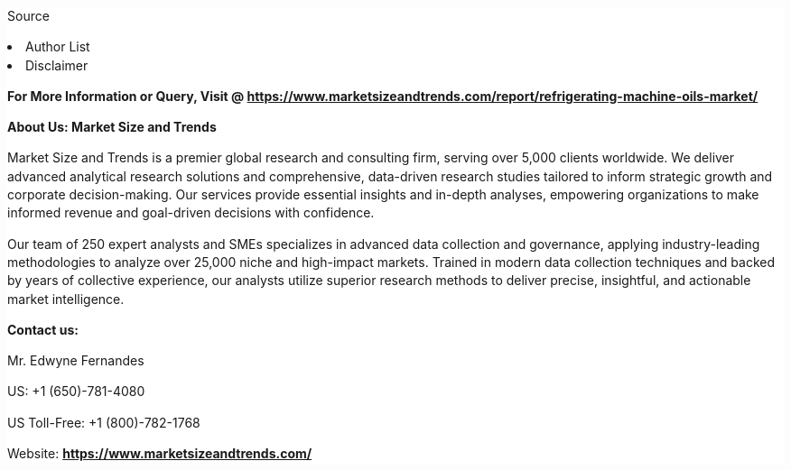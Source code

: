Source</li><li>Author List</li><li>Disclaimer</li></ul></p><p><strong>For More Information or Query, Visit @ <a href="https://www.marketsizeandtrends.com/report/refrigerating-machine-oils-market/">https://www.marketsizeandtrends.com/report/refrigerating-machine-oils-market/</a></strong></p><p><strong>About Us: Market Size and Trends</strong></p><p>Market Size and Trends is a premier global research and consulting firm, serving over 5,000 clients worldwide. We deliver advanced analytical research solutions and comprehensive, data-driven research studies tailored to inform strategic growth and corporate decision-making. Our services provide essential insights and in-depth analyses, empowering organizations to make informed revenue and goal-driven decisions with confidence.</p><p>Our team of 250 expert analysts and SMEs specializes in advanced data collection and governance, applying industry-leading methodologies to analyze over 25,000 niche and high-impact markets. Trained in modern data collection techniques and backed by years of collective experience, our analysts utilize superior research methods to deliver precise, insightful, and actionable market intelligence.</p><p><strong>Contact us:</strong></p><p>Mr. Edwyne Fernandes</p><p>US: +1 (650)-781-4080</p><p>US Toll-Free: +1 (800)-782-1768</p><p>Website: <strong><a href="https://www.marketsizeandtrends.com/">https://www.marketsizeandtrends.com/</a></strong></p>
